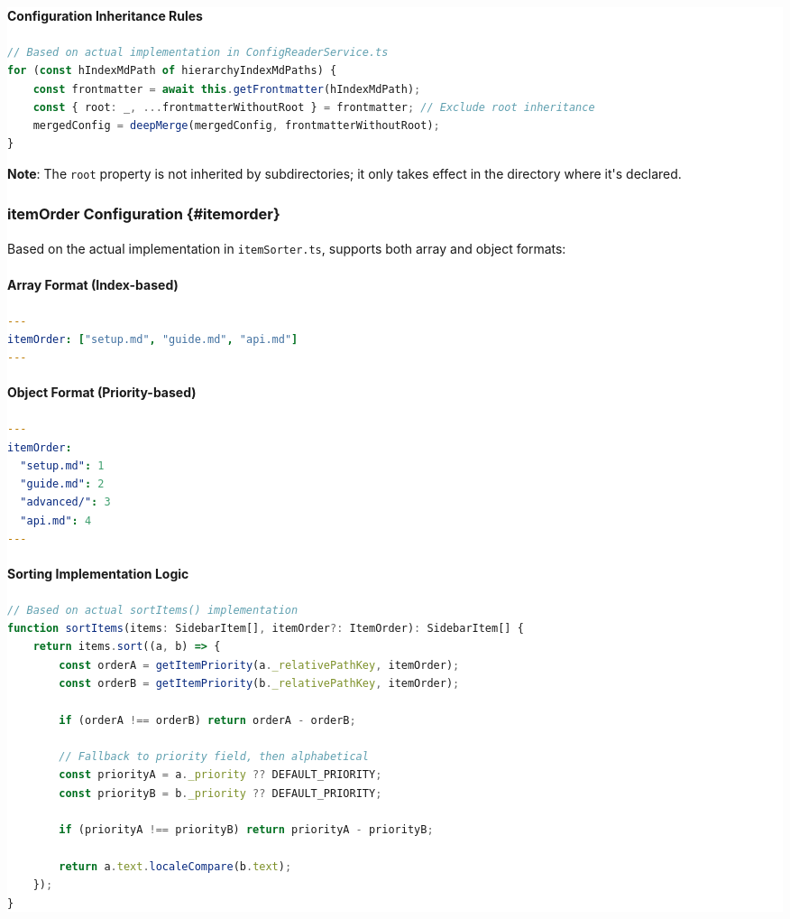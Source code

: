 #### Configuration Inheritance Rules

```typescript
// Based on actual implementation in ConfigReaderService.ts
for (const hIndexMdPath of hierarchyIndexMdPaths) {
    const frontmatter = await this.getFrontmatter(hIndexMdPath);
    const { root: _, ...frontmatterWithoutRoot } = frontmatter; // Exclude root inheritance
    mergedConfig = deepMerge(mergedConfig, frontmatterWithoutRoot);
}
```

**Note**: The `root` property is not inherited by subdirectories; it only takes effect in the directory where it's declared.

### itemOrder Configuration {#itemorder}

Based on the actual implementation in `itemSorter.ts`, supports both array and object formats:

#### Array Format (Index-based)
```yaml
---
itemOrder: ["setup.md", "guide.md", "api.md"]
---
```

#### Object Format (Priority-based)  
```yaml
---
itemOrder:
  "setup.md": 1
  "guide.md": 2
  "advanced/": 3
  "api.md": 4
---
```

#### Sorting Implementation Logic

```typescript
// Based on actual sortItems() implementation
function sortItems(items: SidebarItem[], itemOrder?: ItemOrder): SidebarItem[] {
    return items.sort((a, b) => {
        const orderA = getItemPriority(a._relativePathKey, itemOrder);
        const orderB = getItemPriority(b._relativePathKey, itemOrder);
        
        if (orderA !== orderB) return orderA - orderB;
        
        // Fallback to priority field, then alphabetical
        const priorityA = a._priority ?? DEFAULT_PRIORITY;
        const priorityB = b._priority ?? DEFAULT_PRIORITY; 
        
        if (priorityA !== priorityB) return priorityA - priorityB;
        
        return a.text.localeCompare(b.text);
    });
}
```
